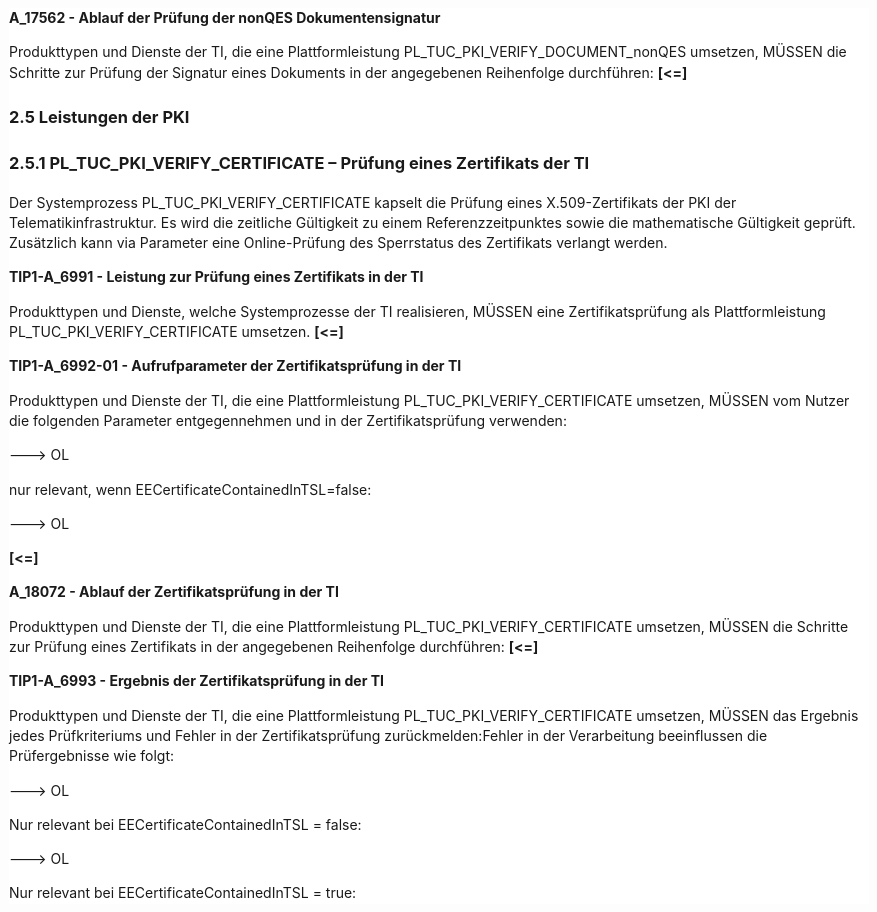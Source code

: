 **A_17562 - Ablauf der Prüfung der nonQES Dokumentensignatur**

Produkttypen und Dienste der TI, die eine Plattformleistung
PL_TUC_PKI_VERIFY_DOCUMENT_nonQES umsetzen, MÜSSEN die Schritte zur Prüfung
der Signatur eines Dokuments in der angegebenen Reihenfolge durchführen:
**[\<=]**

### 2.5 Leistungen der PKI

### 2.5.1 PL_TUC_PKI_VERIFY_CERTIFICATE – Prüfung eines Zertifikats der TI

Der Systemprozess PL_TUC_PKI_VERIFY_CERTIFICATE kapselt die Prüfung eines
X.509-Zertifikats der PKI der Telematikinfrastruktur. Es wird die zeitliche
Gültigkeit zu einem Referenzzeitpunktes sowie die mathematische Gültigkeit
geprüft. Zusätzlich kann via Parameter eine Online-Prüfung des Sperrstatus
des Zertifikats verlangt werden.

**TIP1-A_6991 - Leistung zur Prüfung eines Zertifikats in der TI**

Produkttypen und Dienste, welche Systemprozesse der TI realisieren, MÜSSEN eine
Zertifikatsprüfung als Plattformleistung PL_TUC_PKI_VERIFY_CERTIFICATE
umsetzen. **[\<=]**

**TIP1-A_6992-01 - Aufrufparameter der Zertifikatsprüfung in der TI**

Produkttypen und Dienste der TI, die eine Plattformleistung
PL_TUC_PKI_VERIFY_CERTIFICATE umsetzen, MÜSSEN vom Nutzer die folgenden
Parameter entgegennehmen und in der Zertifikatsprüfung verwenden:

 ---> OL

nur relevant, wenn EECertificateContainedInTSL=false:

 ---> OL

**[\<=]**

**A_18072 - Ablauf der Zertifikatsprüfung in der TI**

Produkttypen und Dienste der TI, die eine Plattformleistung
PL_TUC_PKI_VERIFY_CERTIFICATE umsetzen, MÜSSEN die Schritte zur Prüfung eines
Zertifikats in der angegebenen Reihenfolge durchführen: **[\<=]**

**TIP1-A_6993 - Ergebnis der Zertifikatsprüfung in der TI**

Produkttypen und Dienste der TI, die eine Plattformleistung
PL_TUC_PKI_VERIFY_CERTIFICATE umsetzen, MÜSSEN das Ergebnis jedes
Prüfkriteriums und Fehler in der Zertifikatsprüfung zurückmelden:Fehler in
der Verarbeitung beeinflussen die Prüfergebnisse wie folgt:

 ---> OL

Nur relevant bei EECertificateContainedInTSL = false:

 ---> OL

Nur relevant bei EECertificateContainedInTSL = true:


[Dokumentinformationen]: #dokumentinformationen
[Inhaltsverzeichnis]:    #inhaltsverzeichnis
[1]:                     #1-einordnung-des-dokuments
[1.1]:                   #11-zielsetzung
[1.2]:                   #12-zielgruppe
[1.3]:                   #13-geltungsbereich
[1.4]:                   #14-abgrenzungen
[1.5]:                   #15-methodik
[2]:                     #2-leistungen
[2.1]:                   #21-systemprozesse-für-den-zugriff-auf-smartcards-der-ti
[2.1.1]:                 #211-die-realisierungsumgebung-des-cardproxy
[2.1.1.1]:               #2111-env_tuc_card_secret_input-–-realisierung-eingabe-pin-geheimnis
[2.1.1.2]:               #2112-env_tuc_card_to_card-–-realisierung-card-2-card
[2.1.1.3]:               #2113-env_tuc_card_apdu_transport-–-realisierung-apdu-transport